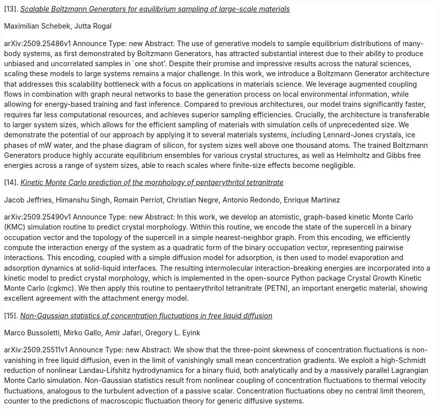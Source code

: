 

[13]. [*Scalable Boltzmann Generators for equilibrium sampling of large-scale materials*](https://arxiv.org/abs/2509.25486 "Scalable Boltzmann Generators for equilibrium sampling of large-scale materials")

Maximilian Schebek, Jutta Rogal

arXiv:2509.25486v1 Announce Type: new 
Abstract: The use of generative models to sample equilibrium distributions of many-body systems, as first demonstrated by Boltzmann Generators, has attracted substantial interest due to their ability to produce unbiased and uncorrelated samples in `one shot'. Despite their promise and impressive results across the natural sciences, scaling these models to large systems remains a major challenge. In this work, we introduce a Boltzmann Generator architecture that addresses this scalability bottleneck with a focus on applications in materials science. We leverage augmented coupling flows in combination with graph neural networks to base the generation process on local environmental information, while allowing for energy-based training and fast inference. Compared to previous architectures, our model trains significantly faster, requires far less computational resources, and achieves superior sampling efficiencies. Crucially, the architecture is transferable to larger system sizes, which allows for the efficient sampling of materials with simulation cells of unprecedented size. We demonstrate the potential of our approach by applying it to several materials systems, including Lennard-Jones crystals, ice phases of mW water, and the phase diagram of silicon, for system sizes well above one thousand atoms. The trained Boltzmann Generators produce highly accurate equilibrium ensembles for various crystal structures, as well as Helmholtz and Gibbs free energies across a range of system sizes, able to reach scales where finite-size effects become negligible.



[14]. [*Kinetic Monte Carlo prediction of the morphology of pentaerythritol tetranitrate*](https://arxiv.org/abs/2509.25490 "Kinetic Monte Carlo prediction of the morphology of pentaerythritol tetranitrate")

Jacob Jeffries, Himanshu Singh, Romain Perriot, Christian Negre, Antonio Redondo, Enrique Martinez

arXiv:2509.25490v1 Announce Type: new 
Abstract: In this work, we develop an atomistic, graph-based kinetic Monte Carlo (KMC) simulation routine to predict crystal morphology. Within this routine, we encode the state of the supercell in a binary occupation vector and the topology of the supercell in a simple nearest-neighbor graph. From this encoding, we efficiently compute the interaction energy of the system as a quadratic form of the binary occupation vector, representing pairwise interactions. This encoding, coupled with a simple diffusion model for adsorption, is then used to model evaporation and adsorption dynamics at solid-liquid interfaces. The resulting intermolecular interaction-breaking energies are incorporated into a kinetic model to predict crystal morphology, which is implemented in the open-source Python package Crystal Growth Kinetic Monte Carlo (cgkmc). We then apply this routine to pentaerythritol tetranitrate (PETN), an important energetic material, showing excellent agreement with the attachment energy model.



[15]. [*Non-Gaussian statistics of concentration fluctuations in free liquid diffusion*](https://arxiv.org/abs/2509.25511 "Non-Gaussian statistics of concentration fluctuations in free liquid diffusion")

Marco Bussoletti, Mirko Gallo, Amir Jafari, Gregory L. Eyink

arXiv:2509.25511v1 Announce Type: new 
Abstract: We show that the three-point skewness of concentration fluctuations is non-vanishing in free liquid diffusion, even in the limit of vanishingly small mean concentration gradients. We exploit a high-Schmidt reduction of nonlinear Landau-Lifshitz hydrodynamics for a binary fluid, both analytically and by a massively parallel Lagrangian Monte Carlo simulation. Non-Gaussian statistics result from nonlinear coupling of concentration fluctuations to thermal velocity fluctuations, analogous to the turbulent advection of a passive scalar. Concentration fluctuations obey no central limit theorem, counter to the predictions of macroscopic fluctuation theory for generic diffusive systems.
